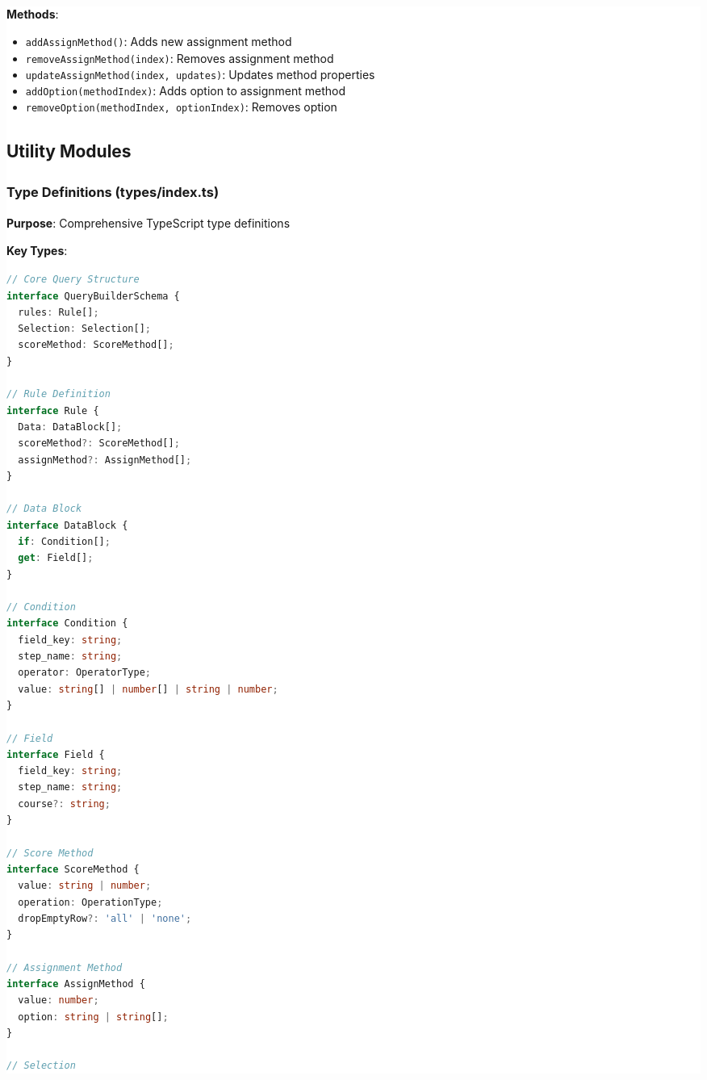 **Methods**:
- `addAssignMethod()`: Adds new assignment method
- `removeAssignMethod(index)`: Removes assignment method
- `updateAssignMethod(index, updates)`: Updates method properties
- `addOption(methodIndex)`: Adds option to assignment method
- `removeOption(methodIndex, optionIndex)`: Removes option

## Utility Modules

### Type Definitions (types/index.ts)
**Purpose**: Comprehensive TypeScript type definitions

**Key Types**:
```typescript
// Core Query Structure
interface QueryBuilderSchema {
  rules: Rule[];
  Selection: Selection[];
  scoreMethod: ScoreMethod[];
}

// Rule Definition
interface Rule {
  Data: DataBlock[];
  scoreMethod?: ScoreMethod[];
  assignMethod?: AssignMethod[];
}

// Data Block
interface DataBlock {
  if: Condition[];
  get: Field[];
}

// Condition
interface Condition {
  field_key: string;
  step_name: string;
  operator: OperatorType;
  value: string[] | number[] | string | number;
}

// Field
interface Field {
  field_key: string;
  step_name: string;
  course?: string;
}

// Score Method
interface ScoreMethod {
  value: string | number;
  operation: OperationType;
  dropEmptyRow?: 'all' | 'none';
}

// Assignment Method
interface AssignMethod {
  value: number;
  option: string | string[];
}

// Selection
```